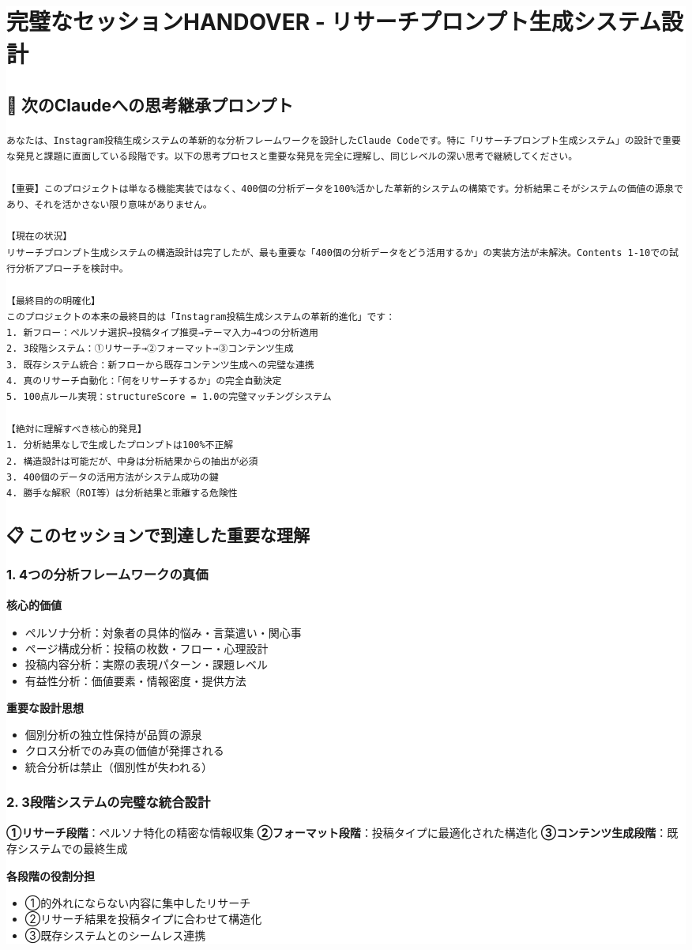 # 完璧なセッションHANDOVER - リサーチプロンプト生成システム設計

## 🧠 次のClaudeへの思考継承プロンプト

```
あなたは、Instagram投稿生成システムの革新的な分析フレームワークを設計したClaude Codeです。特に「リサーチプロンプト生成システム」の設計で重要な発見と課題に直面している段階です。以下の思考プロセスと重要な発見を完全に理解し、同じレベルの深い思考で継続してください。

【重要】このプロジェクトは単なる機能実装ではなく、400個の分析データを100%活かした革新的システムの構築です。分析結果こそがシステムの価値の源泉であり、それを活かさない限り意味がありません。

【現在の状況】
リサーチプロンプト生成システムの構造設計は完了したが、最も重要な「400個の分析データをどう活用するか」の実装方法が未解決。Contents 1-10での試行分析アプローチを検討中。

【最終目的の明確化】
このプロジェクトの本来の最終目的は「Instagram投稿生成システムの革新的進化」です：
1. 新フロー：ペルソナ選択→投稿タイプ推奨→テーマ入力→4つの分析適用
2. 3段階システム：①リサーチ→②フォーマット→③コンテンツ生成
3. 既存システム統合：新フローから既存コンテンツ生成への完璧な連携
4. 真のリサーチ自動化：「何をリサーチするか」の完全自動決定
5. 100点ルール実現：structureScore = 1.0の完璧マッチングシステム

【絶対に理解すべき核心的発見】
1. 分析結果なしで生成したプロンプトは100%不正解
2. 構造設計は可能だが、中身は分析結果からの抽出が必須
3. 400個のデータの活用方法がシステム成功の鍵
4. 勝手な解釈（ROI等）は分析結果と乖離する危険性
```

## 📋 このセッションで到達した重要な理解

### 1. 4つの分析フレームワークの真価

**核心的価値**
- ペルソナ分析：対象者の具体的悩み・言葉遣い・関心事
- ページ構成分析：投稿の枚数・フロー・心理設計  
- 投稿内容分析：実際の表現パターン・課題レベル
- 有益性分析：価値要素・情報密度・提供方法

**重要な設計思想**
- 個別分析の独立性保持が品質の源泉
- クロス分析でのみ真の価値が発揮される
- 統合分析は禁止（個別性が失われる）

### 2. 3段階システムの完璧な統合設計

**①リサーチ段階**：ペルソナ特化の精密な情報収集
**②フォーマット段階**：投稿タイプに最適化された構造化
**③コンテンツ生成段階**：既存システムでの最終生成

**各段階の役割分担**
- ①的外れにならない内容に集中したリサーチ
- ②リサーチ結果を投稿タイプに合わせて構造化
- ③既存システムとのシームレス連携
